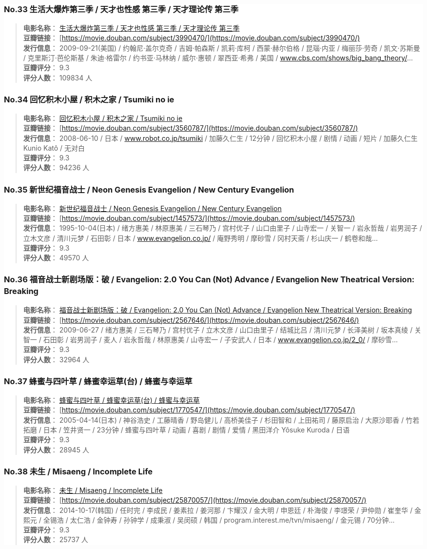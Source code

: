 ### No.33 生活大爆炸第三季 / 天才也性感 第三季 / 天才理论传 第三季
 > **电影名称**： [生活大爆炸第三季 / 天才也性感 第三季 / 天才理论传 第三季](https://movie.douban.com/subject/3990470/)  
 > **豆瓣链接**： [https://movie.douban.com/subject/3990470/](https://movie.douban.com/subject/3990470/)  
 > **发行信息**： 2009-09-21(美国) / 约翰尼·盖尔克奇 / 吉姆·帕森斯 / 凯莉·库柯 / 西蒙·赫尔伯格 / 昆瑙·内亚 / 梅丽莎·劳奇 / 凯文·苏斯曼 / 克里斯汀·芭伦斯基 / 朱迪·格雷尔 / 约书亚·马林纳 / 威尔·惠顿 / 翠西亚·希弗 / 美国 / www.cbs.com/shows/big_bang_theory/...  
 > **豆瓣评分**： 9.3  
 > **评分人数**： 109834 人  

### No.34 回忆积木小屋 / 积木之家 / Tsumiki no ie
 > **电影名称**： [回忆积木小屋 / 积木之家 / Tsumiki no ie](https://movie.douban.com/subject/3560787/)  
 > **豆瓣链接**： [https://movie.douban.com/subject/3560787/](https://movie.douban.com/subject/3560787/)  
 > **发行信息**： 2008-06-10 / 日本 / www.robot.co.jp/tsumiki / 加藤久仁生  / 12分钟 / 回忆积木小屋 / 剧情 / 动画 / 短片 / 加藤久仁生  Kunio Katô / 无对白  
 > **豆瓣评分**： 9.3  
 > **评分人数**： 94236 人  

### No.35 新世纪福音战士 / Neon Genesis Evangelion / New Century Evangelion
 > **电影名称**： [新世纪福音战士 / Neon Genesis Evangelion / New Century Evangelion](https://movie.douban.com/subject/1457573/)  
 > **豆瓣链接**： [https://movie.douban.com/subject/1457573/](https://movie.douban.com/subject/1457573/)  
 > **发行信息**： 1995-10-04(日本) / 绪方惠美 / 林原惠美 / 三石琴乃 / 宫村优子 / 山口由里子 / 山寺宏一 / 关智一 / 岩永哲哉 / 岩男润子 / 立木文彦 / 清川元梦 / 石田彰 / 日本 / www.evangelion.co.jp/ / 庵野秀明 / 摩砂雪 / 冈村天斋 / 杉山庆一 / 鹤卷和哉...  
 > **豆瓣评分**： 9.3  
 > **评分人数**： 49570 人  

### No.36 福音战士新剧场版：破 / Evangelion: 2.0 You Can (Not) Advance / Evangelion New Theatrical Version: Breaking
 > **电影名称**： [福音战士新剧场版：破 / Evangelion: 2.0 You Can (Not) Advance / Evangelion New Theatrical Version: Breaking](https://movie.douban.com/subject/2567646/)  
 > **豆瓣链接**： [https://movie.douban.com/subject/2567646/](https://movie.douban.com/subject/2567646/)  
 > **发行信息**： 2009-06-27 / 绪方惠美 / 三石琴乃 / 宫村优子 / 立木文彦 / 山口由里子 / 结城比吕 / 清川元梦 / 长泽美树 / 坂本真绫 / 关智一 / 石田彰 / 岩男润子 / 麦人 / 岩永哲哉 / 林原惠美 / 山寺宏一 / 子安武人 / 日本 / www.evangelion.co.jp/2_0/ / 摩砂雪...  
 > **豆瓣评分**： 9.3  
 > **评分人数**： 32964 人  

### No.37 蜂蜜与四叶草 / 蜂蜜幸运草(台) / 蜂蜜与幸运草
 > **电影名称**： [蜂蜜与四叶草 / 蜂蜜幸运草(台) / 蜂蜜与幸运草](https://movie.douban.com/subject/1770547/)  
 > **豆瓣链接**： [https://movie.douban.com/subject/1770547/](https://movie.douban.com/subject/1770547/)  
 > **发行信息**： 2005-04-14(日本) / 神谷浩史 / 工藤晴香 / 野岛健儿 / 高桥美佳子 / 杉田智和 / 上田祐司 / 藤原启治 / 大原沙耶香 / 竹若拓磨 / 日本 / 笠井贤一 / 23分钟 / 蜂蜜与四叶草 / 动画 / 喜剧 / 剧情 / 爱情 / 黑田洋介 Yôsuke Kuroda / 日语  
 > **豆瓣评分**： 9.3  
 > **评分人数**： 28945 人  

### No.38 未生 / Misaeng / Incomplete Life
 > **电影名称**： [未生 / Misaeng / Incomplete Life](https://movie.douban.com/subject/25870057/)  
 > **豆瓣链接**： [https://movie.douban.com/subject/25870057/](https://movie.douban.com/subject/25870057/)  
 > **发行信息**： 2014-10-17(韩国) / 任时完 / 李成民 / 姜素拉 / 姜河那 / 卞耀汉 / 金大明 / 申恩廷 / 朴海俊 / 李璟荣 / 尹仲勋 / 崔奎华 / 金熙元 / 全锡浩 / 太仁浩 / 金钟寿 / 孙钟学 / 成秉淑 / 吴闵硕 / 韩国 / program.interest.me/tvn/misaeng/ / 金元锡 / 70分钟...  
 > **豆瓣评分**： 9.3  
 > **评分人数**： 25737 人  
